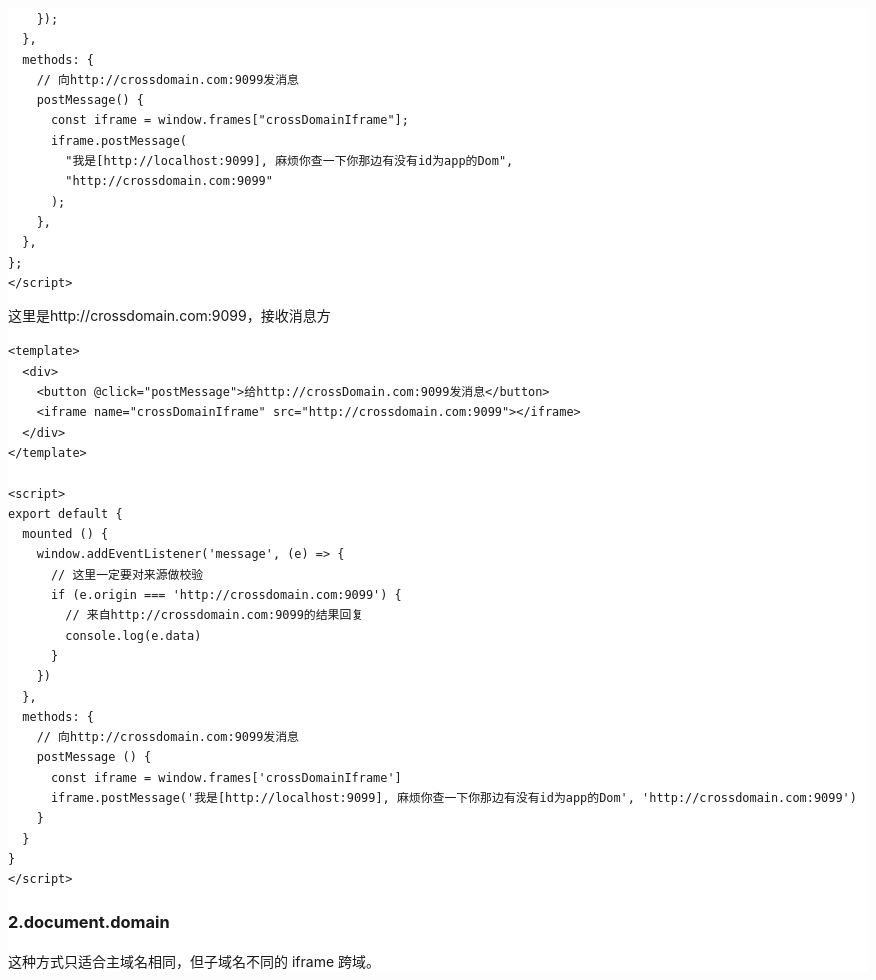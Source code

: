 ```vue
    });
  },
  methods: {
    // 向http://crossdomain.com:9099发消息
    postMessage() {
      const iframe = window.frames["crossDomainIframe"];
      iframe.postMessage(
        "我是[http://localhost:9099], 麻烦你查一下你那边有没有id为app的Dom",
        "http://crossdomain.com:9099"
      );
    },
  },
};
</script>
```

这里是http://crossdomain.com:9099，接收消息方

```
<template>
  <div>
    <button @click="postMessage">给http://crossDomain.com:9099发消息</button>
    <iframe name="crossDomainIframe" src="http://crossdomain.com:9099"></iframe>
  </div>
</template>

<script>
export default {
  mounted () {
    window.addEventListener('message', (e) => {
      // 这里一定要对来源做校验
      if (e.origin === 'http://crossdomain.com:9099') {
        // 来自http://crossdomain.com:9099的结果回复
        console.log(e.data)
      }
    })
  },
  methods: {
    // 向http://crossdomain.com:9099发消息
    postMessage () {
      const iframe = window.frames['crossDomainIframe']
      iframe.postMessage('我是[http://localhost:9099], 麻烦你查一下你那边有没有id为app的Dom', 'http://crossdomain.com:9099')
    }
  }
}
</script>
```

### 2.document.domain

这种方式只适合主域名相同，但子域名不同的 iframe 跨域。
